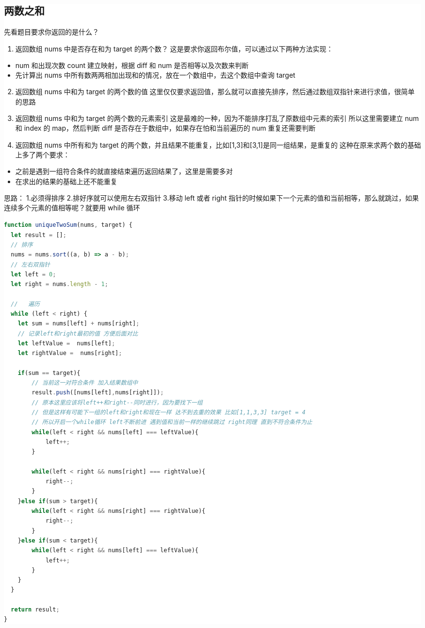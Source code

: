 ## 两数之和

先看题目要求你返回的是什么？

1. 返回数组 nums 中是否存在和为 target 的两个数？
   这是要求你返回布尔值，可以通过以下两种方法实现：

- num 和出现次数 count 建立映射，根据 diff 和 num 是否相等以及次数来判断
- 先计算出 nums 中所有数两两相加出现和的情况，放在一个数组中，去这个数组中查询 target

2. 返回数组 nums 中和为 target 的两个数的值
   这里仅仅要求返回值，那么就可以直接先排序，然后通过数组双指针来进行求值，很简单的思路

3. 返回数组 nums 中和为 target 的两个数的元素索引
   这是最难的一种，因为不能排序打乱了原数组中元素的索引
   所以这里需要建立 num 和 index 的 map，然后判断 diff 是否存在于数组中，如果存在怕和当前遍历的 num 重复还需要判断

4. 返回数组 nums 中所有和为 target 的两个数，并且结果不能重复，比如[1,3]和[3,1]是同一组结果，是重复的
   这种在原来求两个数的基础上多了两个要求：

- 之前是遇到一组符合条件的就直接结束遍历返回结果了，这里是需要多对
- 在求出的结果的基础上还不能重复

思路： 1.必须得排序 2.排好序就可以使用左右双指针 3.移动 left 或者 right 指针的时候如果下一个元素的值和当前相等，那么就跳过，如果连续多个元素的值相等呢？就要用 while 循环

```js
function uniqueTwoSum(nums, target) {
  let result = [];
  // 排序
  nums = nums.sort((a, b) => a - b);
  // 左右双指针
  let left = 0;
  let right = nums.length - 1;

  //   遍历
  while (left < right) {
    let sum = nums[left] + nums[right];
    // 记录left和right最初的值 方便后面对比
    let leftValue =  nums[left];
    let rightValue =  nums[right];

    if(sum == target){
        // 当前这一对符合条件 加入结果数组中
        result.push([nums[left],nums[right]]);
        // 原本这里应该将left++和right--同时进行，因为要找下一组
        // 但是这样有可能下一组的left和right和现在一样 达不到去重的效果 比如[1,1,3,3] target = 4
        // 所以开启一个while循环 left不断前进 遇到值和当前一样的继续跳过 right同理 直到不符合条件为止
        while(left < right && nums[left] === leftValue){
            left++;
        }

        while(left < right && nums[right] === rightValue){
            right--;
        }
    }else if(sum > target){
        while(left < right && nums[right] === rightValue){
            right--;
        }
    }else if(sum < target){
        while(left < right && nums[left] === leftValue){
            left++;
        }
    }
  }

  return result;
}
```